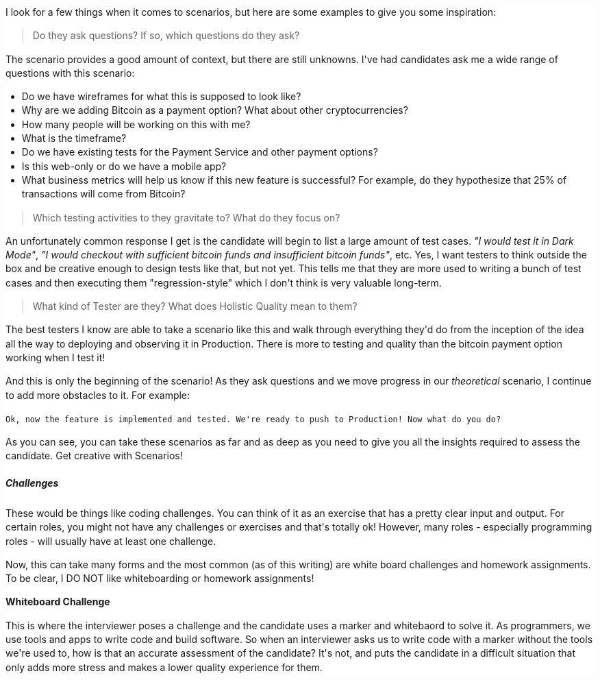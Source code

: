 I look for a few things when it comes to scenarios, but here are some examples to give you some inspiration:

> Do they ask questions? If so, which questions do they ask?

The scenario provides a good amount of context, but there are still unknowns. I've had candidates ask me a wide range of questions with this scenario:

- Do we have wireframes for what this is supposed to look like?
- Why are we adding Bitcoin as a payment option? What about other cryptocurrencies?
- How many people will be working on this with me?
- What is the timeframe?
- Do we have existing tests for the Payment Service and other payment options?
- Is this web-only or do we have a mobile app?
- What business metrics will help us know if this new feature is successful? For example, do they hypothesize that 25% of transactions will come from Bitcoin?

> Which testing activities to they gravitate to? What do they focus on?

An unfortunately common response I get is the candidate will begin to list a large amount of test cases. _"I would test it in Dark Mode"_, _"I would checkout with sufficient bitcoin funds and insufficient bitcoin funds"_, etc. Yes, I want testers to think outside the box and be creative enough to design tests like that, but not yet. This tells me that they are more used to writing a bunch of test cases and then executing them "regression-style" which I don't think is very valuable long-term.

> What kind of Tester are they? What does Holistic Quality mean to them?

The best testers I know are able to take a scenario like this and walk through everything they'd do from the inception of the idea all the way to deploying and observing it in Production. There is more to testing and quality than the bitcoin payment option working when I test it!

And this is only the beginning of the scenario! As they ask questions and we move progress in our _theoretical_ scenario, I continue to add more obstacles to it. For example:

```txt
Ok, now the feature is implemented and tested. We're ready to push to Production! Now what do you do?
```

As you can see, you can take these scenarios as far and as deep as you need to give you all the insights required to assess the candidate. Get creative with Scenarios!

##### Challenges

These would be things like coding challenges. You can think of it as an exercise that has a pretty clear input and output. For certain roles, you might not have any challenges or exercises and that's totally ok! However, many roles - especially programming roles - will usually have at least one challenge.

Now, this can take many forms and the most common (as of this writing) are white board challenges and homework assignments. To be clear, I DO NOT like whiteboarding or homework assignments!

**Whiteboard Challenge**

This is where the interviewer poses a challenge and the candidate uses a marker and whitebaord to solve it. As programmers, we use tools and apps to write code and build software. So when an interviewer asks us to write code with a marker without the tools we're used to, how is that an accurate assessment of the candidate? It's not, and puts the candidate in a difficult situation that only adds more stress and makes a lower quality experience for them.
